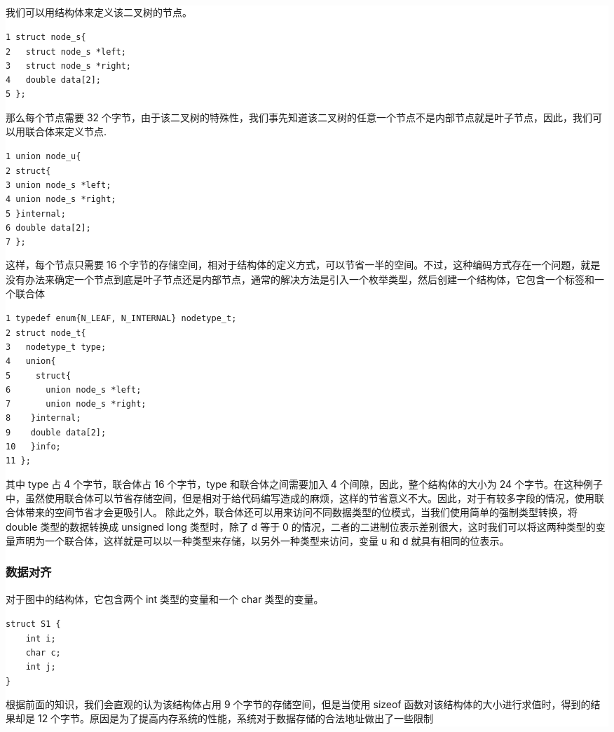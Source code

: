 我们可以用结构体来定义该二叉树的节点。

```
1 struct node_s{
2   struct node_s *left;
3   struct node_s *right;
4   double data[2];
5 };
```
那么每个节点需要 32 个字节，由于该二叉树的特殊性，我们事先知道该二叉树的任意一个节点不是内部节点就是叶子节点，因此，我们可以用联合体来定义节点.

```
1 union node_u{
2 struct{
3 union node_s *left;
4 union node_s *right;
5 }internal;
6 double data[2];
7 };
```
这样，每个节点只需要 16 个字节的存储空间，相对于结构体的定义方式，可以节省一半的空间。不过，这种编码方式存在一个问题，就是没有办法来确定一个节点到底是叶子节点还是内部节点，通常的解决方法是引入一个枚举类型，然后创建一个结构体，它包含一个标签和一个联合体
```
1 typedef enum{N_LEAF, N_INTERNAL} nodetype_t;
2 struct node_t{
3   nodetype_t type;
4   union{
5     struct{
6       union node_s *left;
7       union node_s *right;
8    }internal;
9    double data[2];
10   }info;
11 };

```
其中 type 占 4 个字节，联合体占 16 个字节，type 和联合体之间需要加入 4 个间隙，因此，整个结构体的大小为 24 个字节。在这种例子中，虽然使用联合体可以节省存储空间，但是相对于给代码编写造成的麻烦，这样的节省意义不大。因此，对于有较多字段的情况，使用联合体带来的空间节省才会更吸引人。
除此之外，联合体还可以用来访问不同数据类型的位模式，当我们使用简单的强制类型转换，将 double 类型的数据转换成 unsigned long 类型时，除了 d 等于 0 的情况，二者的二进制位表示差别很大，这时我们可以将这两种类型的变量声明为一个联合体，这样就是可以以一种类型来存储，以另外一种类型来访问，变量 u 和 d 就具有相同的位表示。


### 数据对齐
对于图中的结构体，它包含两个 int 类型的变量和一个 char 类型的变量。
```
struct S1 {
	int i;
	char c;
	int j;
}
```

根据前面的知识，我们会直观的认为该结构体占用 9 个字节的存储空间，但是当使用 sizeof 函数对该结构体的大小进行求值时，得到的结果却是 12 个字节。原因是为了提高内存系统的性能，系统对于数据存储的合法地址做出了一些限制
